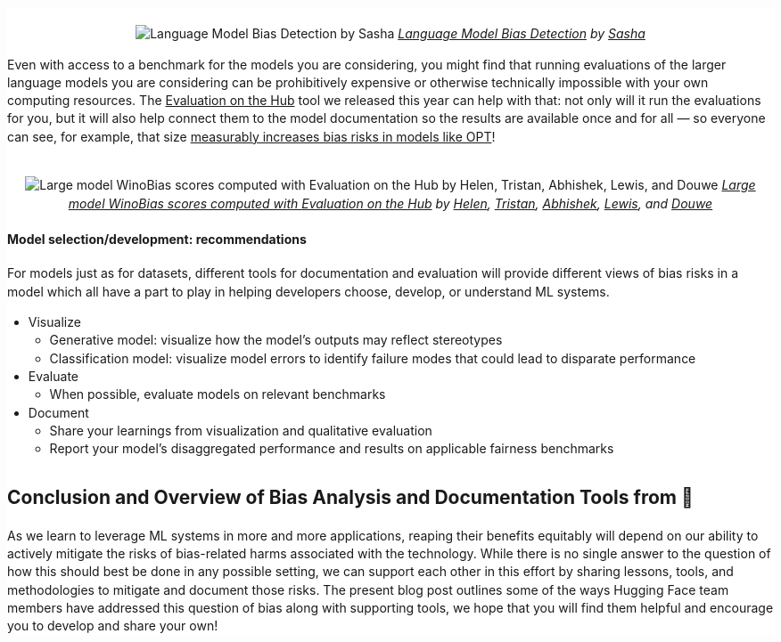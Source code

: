 
<p align="center">
 <br>
 <img src="https://huggingface.co/datasets/huggingface/documentation-images/resolve/main/blog/ethics_soc_2/img9.png" alt="Language Model Bias Detection by Sasha" />
    <em><a href="https://huggingface.co/spaces/sasha/BiasDetection">Language Model Bias Detection</a> by <a href="https://huggingface.co/sasha">Sasha</a></em>
</p>

Even with access to a benchmark for the models you are considering, you might find that running evaluations of the larger language models you are considering can be prohibitively expensive or otherwise technically impossible with your own computing resources. The <a href="https://huggingface.co/spaces/autoevaluate/model-evaluator">Evaluation on the Hub</a> tool we released this year can help with that: not only will it run the evaluations for you, but it will also help connect them to the model documentation so the results are available once and for all — so everyone can see, for example, that size <a href="https://huggingface.co/blog/zero-shot-eval-on-the-hub">measurably increases bias risks in models like OPT</a>!

<p align="center">
 <br>
 <img src="https://huggingface.co/datasets/huggingface/documentation-images/resolve/main/blog/ethics_soc_2/img_winobias.png" alt="Large model WinoBias scores computed with Evaluation on the Hub by Helen, Tristan, Abhishek, Lewis, and Douwe" />
    <em><a href="https://huggingface.co/spaces/sasha/BiasDetection"><a href="https://huggingface.co/blog/zero-shot-eval-on-the-hub">Large model WinoBias scores computed with Evaluation on the Hub</a> by <a href="https://huggingface.co/mathemakitten">Helen</a>, <a href="https://huggingface.co/Tristan">Tristan</a>, <a href="https://huggingface.co/abhishek">Abhishek</a>, <a href="https://huggingface.co/lewtun">Lewis</a>, and <a href="https://huggingface.co/douwekiela">Douwe</a></em>
</p>


#### Model selection/development: recommendations

For models just as for datasets, different tools for documentation and evaluation will provide different views of bias risks in a model which all have a part to play in helping developers choose, develop, or understand ML systems.

* Visualize
    * Generative model: visualize how the model’s outputs may reflect stereotypes
    * Classification model: visualize model errors to identify failure modes that could lead to disparate performance
* Evaluate
    * When possible, evaluate models on relevant benchmarks
* Document
    * Share your learnings from visualization and qualitative evaluation
    * Report your model’s disaggregated performance and results on applicable fairness benchmarks


## Conclusion and Overview of Bias Analysis and Documentation Tools from 🤗

As we learn to leverage ML systems in more and more applications, reaping their benefits equitably will depend on our ability to actively mitigate the risks of bias-related harms associated with the technology. While there is no single answer to the question of how this should best be done in any possible setting, we can support each other in this effort by sharing lessons, tools, and methodologies to mitigate and document those risks. The present blog post outlines some of the ways Hugging Face team members have addressed this question of bias along with supporting tools, we hope that you will find them helpful and encourage you to develop and share your own!
